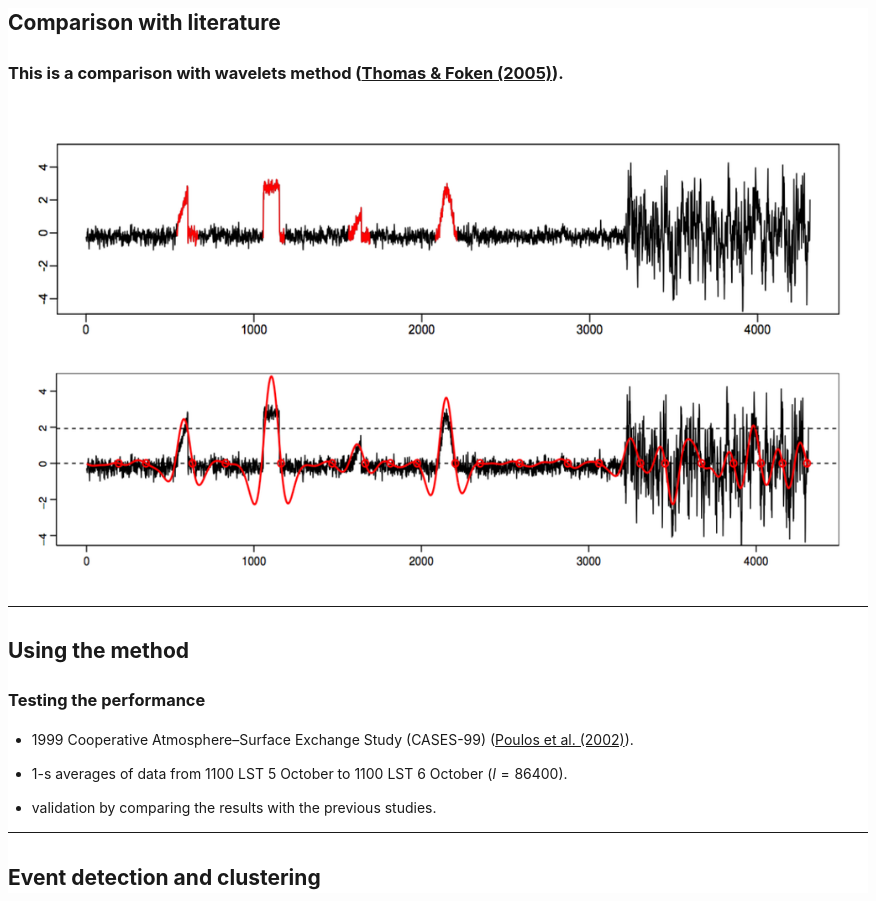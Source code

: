 ## Comparison with literature
### This is a comparison with wavelets method (<a href="">Thomas & Foken (2005)</a>).

<div align="center">
<img src="red.pdf" width=900,height=400>
</div>

---

## Using the method
### Testing the performance



- 1999 Cooperative Atmosphere–Surface Exchange Study (CASES-99) (<a href="">Poulos et al. (2002)</a>).

- 1-s averages of data from 1100 LST 5 October to 1100 LST 6 October ($l=86400$).

- validation by comparing the results with the previous studies.

 

--- 

## Event detection and clustering 
